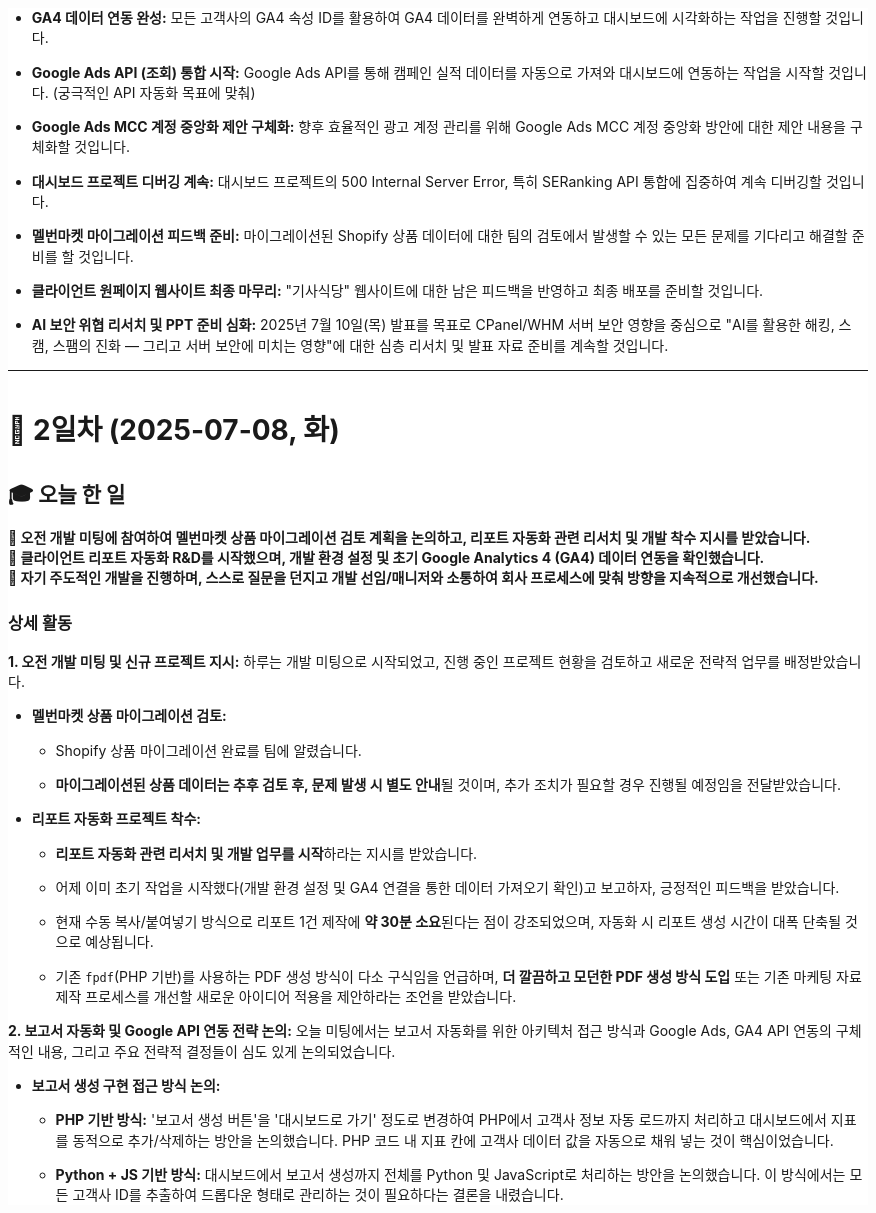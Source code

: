 -   **GA4 데이터 연동 완성:** 모든 고객사의 GA4 속성 ID를 활용하여 GA4 데이터를 완벽하게 연동하고 대시보드에 시각화하는 작업을 진행할 것입니다.
    
-   **Google Ads API (조회) 통합 시작:** Google Ads API를 통해 캠페인 실적 데이터를 자동으로 가져와 대시보드에 연동하는 작업을 시작할 것입니다. (궁극적인 API 자동화 목표에 맞춰)
    
-   **Google Ads MCC 계정 중앙화 제안 구체화:** 향후 효율적인 광고 계정 관리를 위해 Google Ads MCC 계정 중앙화 방안에 대한 제안 내용을 구체화할 것입니다.
    
-   **대시보드 프로젝트 디버깅 계속:** 대시보드 프로젝트의 500 Internal Server Error, 특히 SERanking API 통합에 집중하여 계속 디버깅할 것입니다.
    
-   **멜번마켓 마이그레이션 피드백 준비:** 마이그레이션된 Shopify 상품 데이터에 대한 팀의 검토에서 발생할 수 있는 모든 문제를 기다리고 해결할 준비를 할 것입니다.
    
-   **클라이언트 원페이지 웹사이트 최종 마무리:** "기사식당" 웹사이트에 대한 남은 피드백을 반영하고 최종 배포를 준비할 것입니다.
    
-   **AI 보안 위협 리서치 및 PPT 준비 심화:** 2025년 7월 10일(목) 발표를 목표로 CPanel/WHM 서버 보안 영향을 중심으로 "AI를 활용한 해킹, 스캠, 스팸의 진화 — 그리고 서버 보안에 미치는 영향"에 대한 심층 리서치 및 발표 자료 준비를 계속할 것입니다.

----------

# 📅 2일차 (2025-07-08, 화)

## 🎓 오늘 한 일

**📌 오전 개발 미팅에 참여하여 멜번마켓 상품 마이그레이션 검토 계획을 논의하고, 리포트 자동화 관련 리서치 및 개발 착수 지시를 받았습니다.**   
**📌 클라이언트 리포트 자동화 R&D를 시작했으며, 개발 환경 설정 및 초기 Google Analytics 4 (GA4) 데이터 연동을 확인했습니다.**   
**📌 자기 주도적인 개발을 진행하며, 스스로 질문을 던지고 개발 선임/매니저와 소통하여 회사 프로세스에 맞춰 방향을 지속적으로 개선했습니다.**  

### 상세 활동

**1. 오전 개발 미팅 및 신규 프로젝트 지시:** 하루는 개발 미팅으로 시작되었고, 진행 중인 프로젝트 현황을 검토하고 새로운 전략적 업무를 배정받았습니다.

-   **멜번마켓 상품 마이그레이션 검토:**
    
    -   Shopify 상품 마이그레이션 완료를 팀에 알렸습니다.
        
    -   **마이그레이션된 상품 데이터는 추후 검토 후, 문제 발생 시 별도 안내**될 것이며, 추가 조치가 필요할 경우 진행될 예정임을 전달받았습니다.
        
-   **리포트 자동화 프로젝트 착수:**
    
    -   **리포트 자동화 관련 리서치 및 개발 업무를 시작**하라는 지시를 받았습니다.
        
    -   어제 이미 초기 작업을 시작했다(개발 환경 설정 및 GA4 연결을 통한 데이터 가져오기 확인)고 보고하자, 긍정적인 피드백을 받았습니다.
        
    -   현재 수동 복사/붙여넣기 방식으로 리포트 1건 제작에 **약 30분 소요**된다는 점이 강조되었으며, 자동화 시 리포트 생성 시간이 대폭 단축될 것으로 예상됩니다.
        
    -   기존 `fpdf`(PHP 기반)를 사용하는 PDF 생성 방식이 다소 구식임을 언급하며, **더 깔끔하고 모던한 PDF 생성 방식 도입** 또는 기존 마케팅 자료 제작 프로세스를 개선할 새로운 아이디어 적용을 제안하라는 조언을 받았습니다.
        

**2. 보고서 자동화 및 Google API 연동 전략 논의:** 오늘 미팅에서는 보고서 자동화를 위한 아키텍처 접근 방식과 Google Ads, GA4 API 연동의 구체적인 내용, 그리고 주요 전략적 결정들이 심도 있게 논의되었습니다.

-   **보고서 생성 구현 접근 방식 논의:**
    
    -   **PHP 기반 방식:** '보고서 생성 버튼'을 '대시보드로 가기' 정도로 변경하여 PHP에서 고객사 정보 자동 로드까지 처리하고 대시보드에서 지표를 동적으로 추가/삭제하는 방안을 논의했습니다. PHP 코드 내 지표 칸에 고객사 데이터 값을 자동으로 채워 넣는 것이 핵심이었습니다.
        
    -   **Python + JS 기반 방식:** 대시보드에서 보고서 생성까지 전체를 Python 및 JavaScript로 처리하는 방안을 논의했습니다. 이 방식에서는 모든 고객사 ID를 추출하여 드롭다운 형태로 관리하는 것이 필요하다는 결론을 내렸습니다.
        